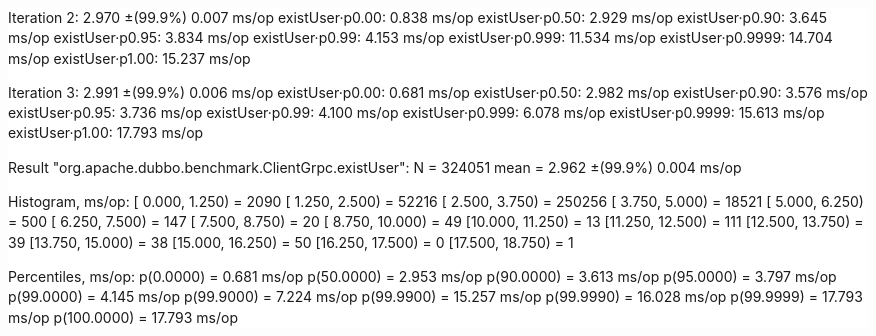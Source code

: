 Iteration   2: 2.970 ±(99.9%) 0.007 ms/op
                 existUser·p0.00:   0.838 ms/op
                 existUser·p0.50:   2.929 ms/op
                 existUser·p0.90:   3.645 ms/op
                 existUser·p0.95:   3.834 ms/op
                 existUser·p0.99:   4.153 ms/op
                 existUser·p0.999:  11.534 ms/op
                 existUser·p0.9999: 14.704 ms/op
                 existUser·p1.00:   15.237 ms/op

Iteration   3: 2.991 ±(99.9%) 0.006 ms/op
                 existUser·p0.00:   0.681 ms/op
                 existUser·p0.50:   2.982 ms/op
                 existUser·p0.90:   3.576 ms/op
                 existUser·p0.95:   3.736 ms/op
                 existUser·p0.99:   4.100 ms/op
                 existUser·p0.999:  6.078 ms/op
                 existUser·p0.9999: 15.613 ms/op
                 existUser·p1.00:   17.793 ms/op



Result "org.apache.dubbo.benchmark.ClientGrpc.existUser":
  N = 324051
  mean =      2.962 ±(99.9%) 0.004 ms/op

  Histogram, ms/op:
    [ 0.000,  1.250) = 2090 
    [ 1.250,  2.500) = 52216 
    [ 2.500,  3.750) = 250256 
    [ 3.750,  5.000) = 18521 
    [ 5.000,  6.250) = 500 
    [ 6.250,  7.500) = 147 
    [ 7.500,  8.750) = 20 
    [ 8.750, 10.000) = 49 
    [10.000, 11.250) = 13 
    [11.250, 12.500) = 111 
    [12.500, 13.750) = 39 
    [13.750, 15.000) = 38 
    [15.000, 16.250) = 50 
    [16.250, 17.500) = 0 
    [17.500, 18.750) = 1 

  Percentiles, ms/op:
      p(0.0000) =      0.681 ms/op
     p(50.0000) =      2.953 ms/op
     p(90.0000) =      3.613 ms/op
     p(95.0000) =      3.797 ms/op
     p(99.0000) =      4.145 ms/op
     p(99.9000) =      7.224 ms/op
     p(99.9900) =     15.257 ms/op
     p(99.9990) =     16.028 ms/op
     p(99.9999) =     17.793 ms/op
    p(100.0000) =     17.793 ms/op
